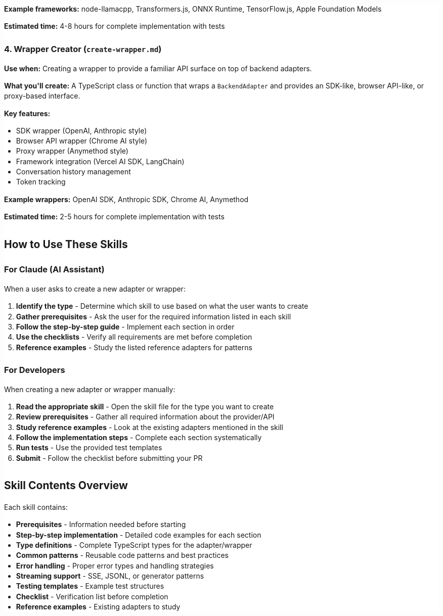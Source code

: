 **Example frameworks:** node-llamacpp, Transformers.js, ONNX Runtime, TensorFlow.js, Apple Foundation Models

**Estimated time:** 4-8 hours for complete implementation with tests

### 4. Wrapper Creator (`create-wrapper.md`)

**Use when:** Creating a wrapper to provide a familiar API surface on top of backend adapters.

**What you'll create:** A TypeScript class or function that wraps a `BackendAdapter` and provides an SDK-like, browser API-like, or proxy-based interface.

**Key features:**
- SDK wrapper (OpenAI, Anthropic style)
- Browser API wrapper (Chrome AI style)
- Proxy wrapper (Anymethod style)
- Framework integration (Vercel AI SDK, LangChain)
- Conversation history management
- Token tracking

**Example wrappers:** OpenAI SDK, Anthropic SDK, Chrome AI, Anymethod

**Estimated time:** 2-5 hours for complete implementation with tests

## How to Use These Skills

### For Claude (AI Assistant)

When a user asks to create a new adapter or wrapper:

1. **Identify the type** - Determine which skill to use based on what the user wants to create
2. **Gather prerequisites** - Ask the user for the required information listed in each skill
3. **Follow the step-by-step guide** - Implement each section in order
4. **Use the checklists** - Verify all requirements are met before completion
5. **Reference examples** - Study the listed reference adapters for patterns

### For Developers

When creating a new adapter or wrapper manually:

1. **Read the appropriate skill** - Open the skill file for the type you want to create
2. **Review prerequisites** - Gather all required information about the provider/API
3. **Study reference examples** - Look at the existing adapters mentioned in the skill
4. **Follow the implementation steps** - Complete each section systematically
5. **Run tests** - Use the provided test templates
6. **Submit** - Follow the checklist before submitting your PR

## Skill Contents Overview

Each skill contains:

- **Prerequisites** - Information needed before starting
- **Step-by-step implementation** - Detailed code examples for each section
- **Type definitions** - Complete TypeScript types for the adapter/wrapper
- **Common patterns** - Reusable code patterns and best practices
- **Error handling** - Proper error types and handling strategies
- **Streaming support** - SSE, JSONL, or generator patterns
- **Testing templates** - Example test structures
- **Checklist** - Verification list before completion
- **Reference examples** - Existing adapters to study
